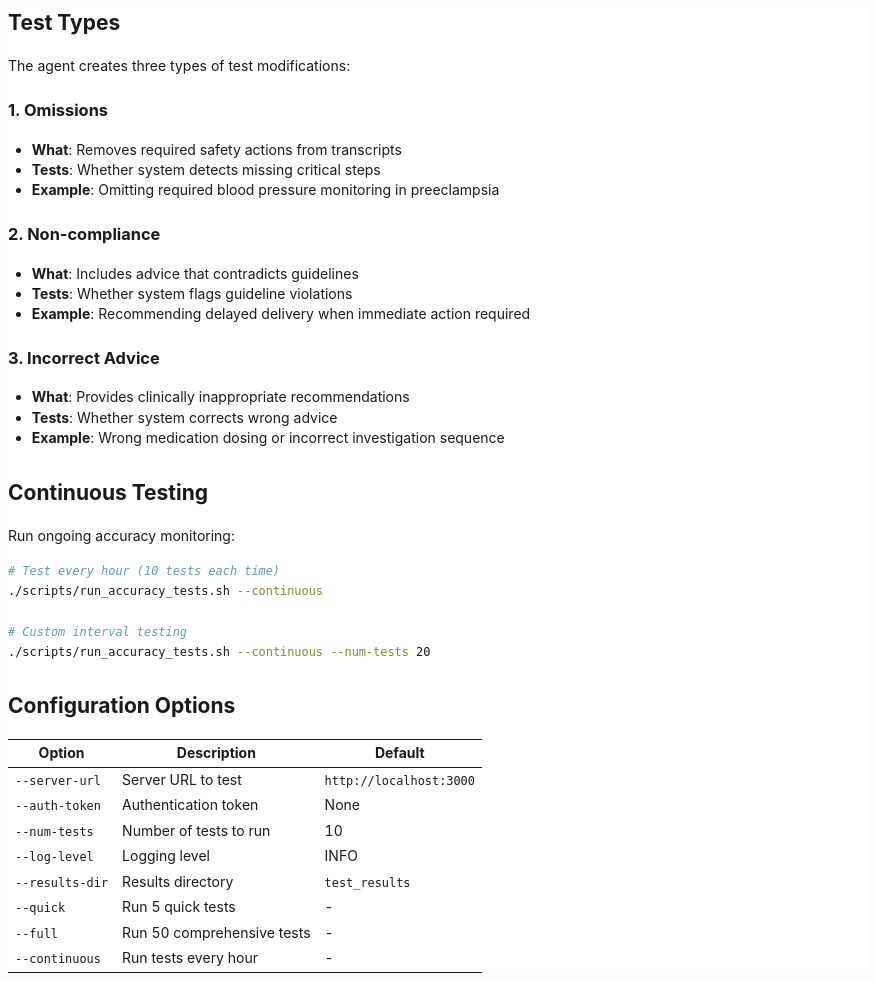 ```
```

## Test Types

The agent creates three types of test modifications:

### 1. Omissions
- **What**: Removes required safety actions from transcripts
- **Tests**: Whether system detects missing critical steps
- **Example**: Omitting required blood pressure monitoring in preeclampsia

### 2. Non-compliance  
- **What**: Includes advice that contradicts guidelines
- **Tests**: Whether system flags guideline violations
- **Example**: Recommending delayed delivery when immediate action required

### 3. Incorrect Advice
- **What**: Provides clinically inappropriate recommendations
- **Tests**: Whether system corrects wrong advice
- **Example**: Wrong medication dosing or incorrect investigation sequence

## Continuous Testing

Run ongoing accuracy monitoring:

```bash
# Test every hour (10 tests each time)
./scripts/run_accuracy_tests.sh --continuous

# Custom interval testing
./scripts/run_accuracy_tests.sh --continuous --num-tests 20
```

## Configuration Options

| Option | Description | Default |
|--------|-------------|---------|
| `--server-url` | Server URL to test | `http://localhost:3000` |
| `--auth-token` | Authentication token | None |
| `--num-tests` | Number of tests to run | 10 |
| `--log-level` | Logging level | INFO |
| `--results-dir` | Results directory | `test_results` |
| `--quick` | Run 5 quick tests | - |
| `--full` | Run 50 comprehensive tests | - |
| `--continuous` | Run tests every hour | - |
